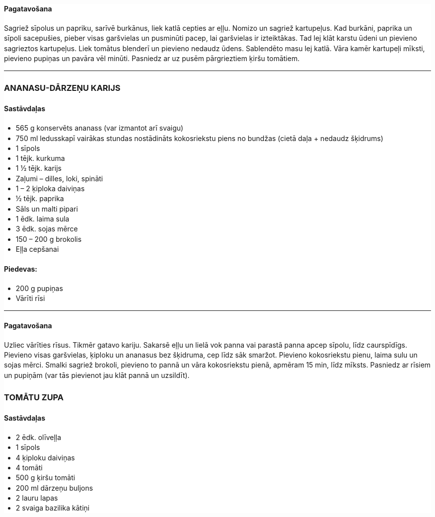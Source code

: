 #### Pagatavošana
Sagriež sīpolus un papriku, sarīvē burkānus, liek katlā cepties ar eļļu. Nomizo un sagriež kartupeļus. Kad burkāni, paprika un sīpoli sacepušies, pieber visas garšvielas un pusminūti pacep, lai garšvielas ir izteiktākas. Tad lej klāt karstu ūdeni un pievieno sagrieztos kartupeļus. Liek tomātus blenderī un pievieno nedaudz ūdens. Sablendēto masu lej katlā. Vāra kamēr kartupeļi mīksti, pievieno pupiņas un pavāra vēl minūti. Pasniedz ar uz pusēm pārgrieztiem ķiršu tomātiem.

---

### ANANASU-DĀRZEŅU KARIJS
#### Sastāvdaļas
* 565 g konservēts ananass (var izmantot arī svaigu)
* 750 ml ledusskapī vairākas stundas nostādināts kokosriekstu piens no bundžas (cietā daļa + nedaudz šķidrums)
* 1 sīpols
* 1 tējk. kurkuma
* 1 ½ tējk. karijs
* Zaļumi – dilles, loki, spināti
* 1 – 2 ķiploka daiviņas
* ½ tējk. paprika
* Sāls un malti pipari
* 1 ēdk. laima sula
* 3 ēdk. sojas mērce
* 150 – 200 g brokolis
* Eļļa cepšanai

#### Piedevas:
* 200 g pupiņas
* Vārīti rīsi

---

#### Pagatavošana
Uzliec vārīties rīsus. Tikmēr gatavo kariju. Sakarsē eļļu un lielā vok panna vai parastā panna apcep sīpolu, līdz caurspīdīgs. Pievieno visas garšvielas, ķiploku un ananasus bez šķidruma, cep līdz sāk smaržot. Pievieno kokosriekstu pienu, laima sulu un sojas mērci. Smalki sagriež brokoli, pievieno to pannā un vāra kokosriekstu pienā, apmēram 15 min, līdz mīksts. Pasniedz ar rīsiem un pupiņām (var tās pievienot jau klāt pannā un uzsildīt). 

### TOMĀTU ZUPA
#### Sastāvdaļas
* 2 ēdk. olīveļļa
* 1 sīpols
* 4 ķiploku daiviņas
* 4 tomāti
* 500 g ķiršu tomāti
* 200 ml dārzeņu buljons
* 2 lauru lapas
* 2 svaiga bazilika kātiņi
	